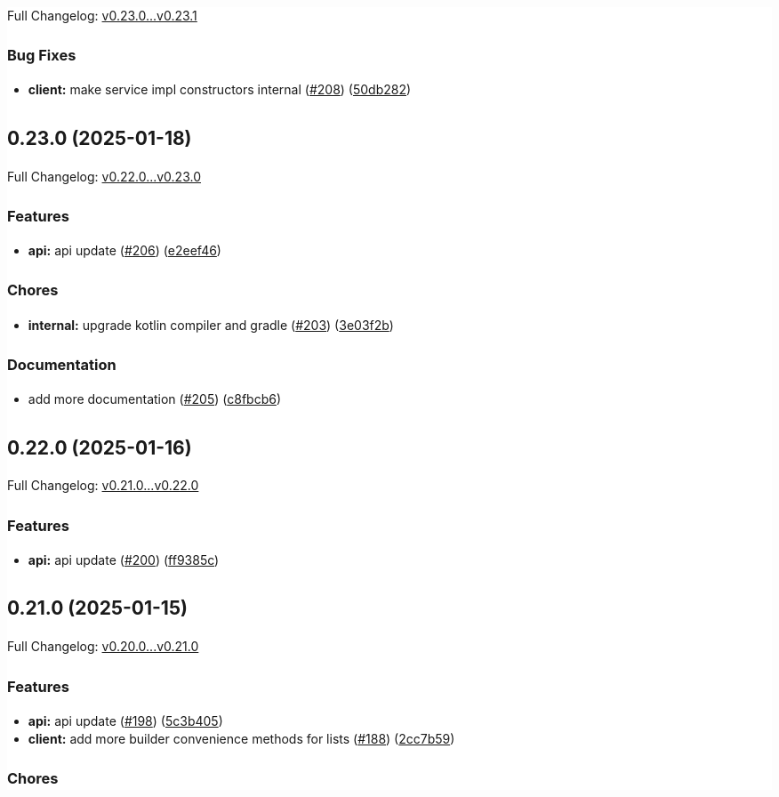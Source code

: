 Full Changelog: [v0.23.0...v0.23.1](https://github.com/orbcorp/orb-java/compare/v0.23.0...v0.23.1)

### Bug Fixes

* **client:** make service impl constructors internal ([#208](https://github.com/orbcorp/orb-java/issues/208)) ([50db282](https://github.com/orbcorp/orb-java/commit/50db282d60416892f293c80c9e5c0e34187f2a8c))

## 0.23.0 (2025-01-18)

Full Changelog: [v0.22.0...v0.23.0](https://github.com/orbcorp/orb-java/compare/v0.22.0...v0.23.0)

### Features

* **api:** api update ([#206](https://github.com/orbcorp/orb-java/issues/206)) ([e2eef46](https://github.com/orbcorp/orb-java/commit/e2eef4669606db8745234da24a04814da1118f86))


### Chores

* **internal:** upgrade kotlin compiler and gradle ([#203](https://github.com/orbcorp/orb-java/issues/203)) ([3e03f2b](https://github.com/orbcorp/orb-java/commit/3e03f2bb7a247262f89871ecec0a957ee50b64f4))


### Documentation

* add more documentation ([#205](https://github.com/orbcorp/orb-java/issues/205)) ([c8fbcb6](https://github.com/orbcorp/orb-java/commit/c8fbcb675e81cf8683c92843fffdbe7b4aa6286f))

## 0.22.0 (2025-01-16)

Full Changelog: [v0.21.0...v0.22.0](https://github.com/orbcorp/orb-java/compare/v0.21.0...v0.22.0)

### Features

* **api:** api update ([#200](https://github.com/orbcorp/orb-java/issues/200)) ([ff9385c](https://github.com/orbcorp/orb-java/commit/ff9385c4d792990f4f482911b6f86e70b62b1bed))

## 0.21.0 (2025-01-15)

Full Changelog: [v0.20.0...v0.21.0](https://github.com/orbcorp/orb-java/compare/v0.20.0...v0.21.0)

### Features

* **api:** api update ([#198](https://github.com/orbcorp/orb-java/issues/198)) ([5c3b405](https://github.com/orbcorp/orb-java/commit/5c3b4056210b7767bfb459a8aeebb89868ca94ed))
* **client:** add more builder convenience methods for lists ([#188](https://github.com/orbcorp/orb-java/issues/188)) ([2cc7b59](https://github.com/orbcorp/orb-java/commit/2cc7b59eef370132838b0a1c5035b54235e071e8))


### Chores
